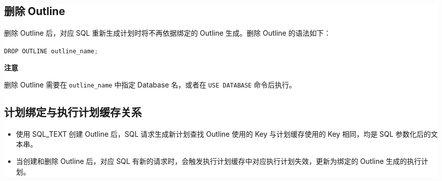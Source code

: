   




删除 Outline 
-------------------------------

删除 Outline 后，对应 SQL 重新生成计划时将不再依据绑定的 Outline 生成。删除 Outline 的语法如下：

```javascript
DROP OUTLINE outline_name;
```


**注意**



删除 Outline 需要在 `outline_name` 中指定 Database 名，或者在 `USE DATABASE` 命令后执行。

计划绑定与执行计划缓存关系 
----------------------

* 使用 SQL_TEXT 创建 Outline 后，SQL 请求生成新计划查找 Outline 使用的 Key 与计划缓存使用的 Key 相同，均是 SQL 参数化后的文本串。

  

* 当创建和删除 Outline 后，对应 SQL 有新的请求时，会触发执行计划缓存中对应执行计划失效，更新为绑定的 Outline 生成的执行计划。

  




